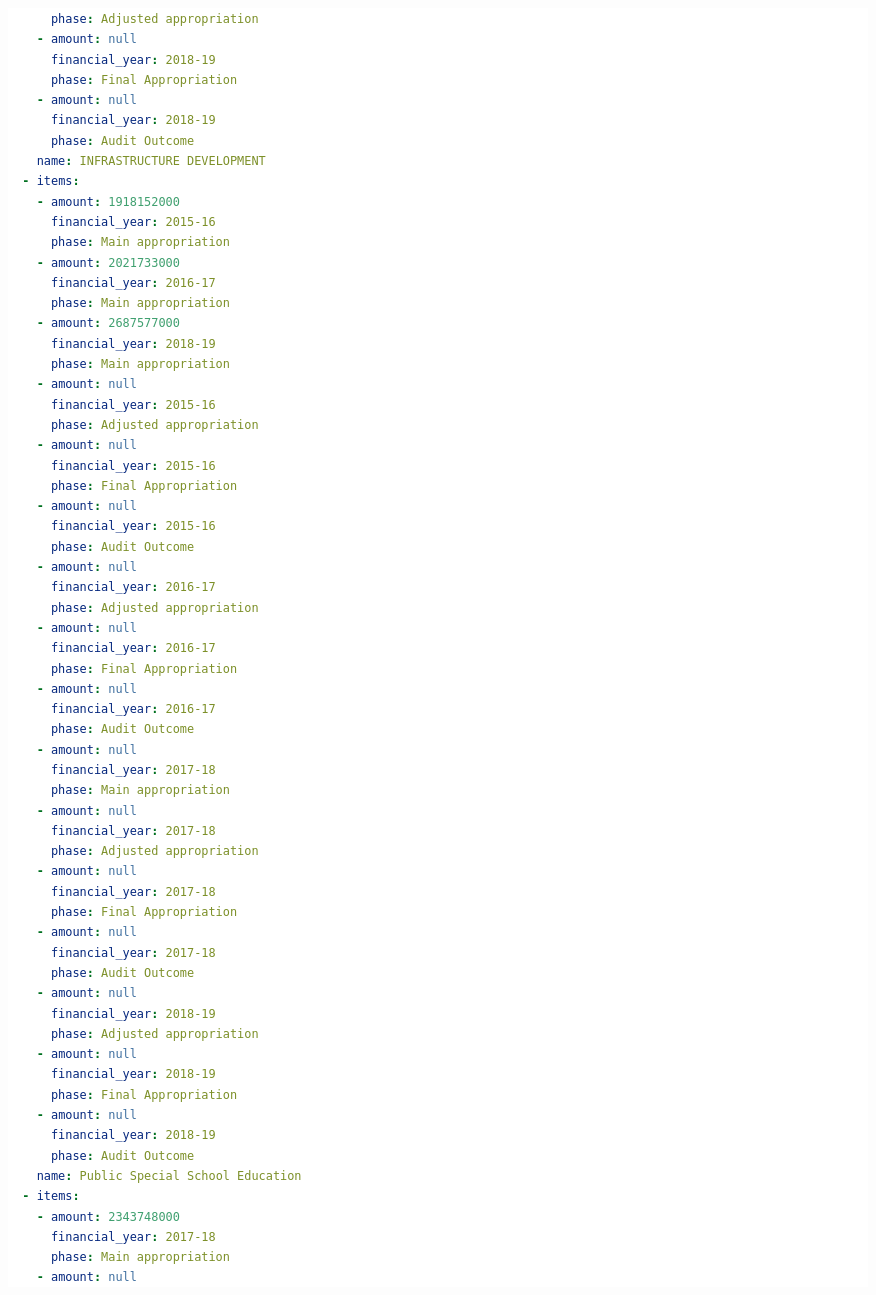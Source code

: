```yaml
      phase: Adjusted appropriation
    - amount: null
      financial_year: 2018-19
      phase: Final Appropriation
    - amount: null
      financial_year: 2018-19
      phase: Audit Outcome
    name: INFRASTRUCTURE DEVELOPMENT
  - items:
    - amount: 1918152000
      financial_year: 2015-16
      phase: Main appropriation
    - amount: 2021733000
      financial_year: 2016-17
      phase: Main appropriation
    - amount: 2687577000
      financial_year: 2018-19
      phase: Main appropriation
    - amount: null
      financial_year: 2015-16
      phase: Adjusted appropriation
    - amount: null
      financial_year: 2015-16
      phase: Final Appropriation
    - amount: null
      financial_year: 2015-16
      phase: Audit Outcome
    - amount: null
      financial_year: 2016-17
      phase: Adjusted appropriation
    - amount: null
      financial_year: 2016-17
      phase: Final Appropriation
    - amount: null
      financial_year: 2016-17
      phase: Audit Outcome
    - amount: null
      financial_year: 2017-18
      phase: Main appropriation
    - amount: null
      financial_year: 2017-18
      phase: Adjusted appropriation
    - amount: null
      financial_year: 2017-18
      phase: Final Appropriation
    - amount: null
      financial_year: 2017-18
      phase: Audit Outcome
    - amount: null
      financial_year: 2018-19
      phase: Adjusted appropriation
    - amount: null
      financial_year: 2018-19
      phase: Final Appropriation
    - amount: null
      financial_year: 2018-19
      phase: Audit Outcome
    name: Public Special School Education
  - items:
    - amount: 2343748000
      financial_year: 2017-18
      phase: Main appropriation
    - amount: null
```